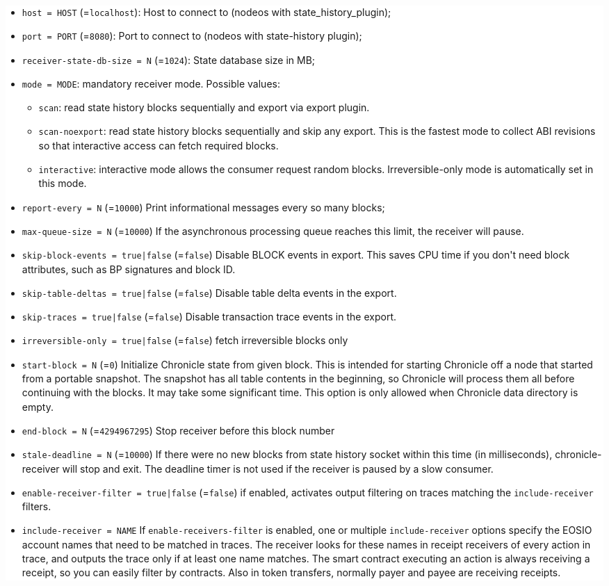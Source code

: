 * `host = HOST` (=`localhost`): Host to connect to (nodeos with
  state_history_plugin);

* `port = PORT` (=`8080`): Port to connect to (nodeos with state-history
  plugin);

* `receiver-state-db-size = N` (=`1024`): State database size in MB;

* `mode = MODE`: mandatory receiver mode. Possible values:

  * `scan`: read state history blocks sequentially and export via export
    plugin.

  * `scan-noexport`: read state history blocks sequentially and skip any
    export. This is the fastest mode to collect ABI revisions so that
    interactive access can fetch required blocks.

  * `interactive`: interactive mode allows the consumer request random
    blocks. Irreversible-only mode is automatically set in this mode.

* `report-every = N` (=`10000`) Print informational messages every so
  many blocks;

* `max-queue-size = N` (=`10000`) If the asynchronous processing queue
  reaches this limit, the receiver will pause.

* `skip-block-events = true|false` (=`false`) Disable BLOCK events in
  export. This saves CPU time if you don't need block attributes, such
  as BP signatures and block ID.

* `skip-table-deltas = true|false` (=`false`) Disable table delta events
  in the export.

* `skip-traces = true|false` (=`false`) Disable transaction trace events
  in the export.

* `irreversible-only = true|false` (=`false`) fetch irreversible blocks
only

* `start-block = N` (=`0`) Initialize Chronicle state from given
  block. This is intended for starting Chronicle off a node that started
  from a portable snapshot. The snapshot has all table contents in
  the beginning, so Chronicle will process them all before continuing
  with the blocks. It may take some significant time. This option is
  only allowed when Chronicle data directory is empty.

* `end-block = N` (=`4294967295`)  Stop receiver before this block number

* `stale-deadline = N` (=`10000`) If there were no new blocks from
  state history socket within this time (in milliseconds),
  chronicle-receiver will stop and exit. The deadline timer is not
  used if the receiver is paused by a slow consumer.

* `enable-receiver-filter = true|false` (=`false`) if enabled,
  activates output filtering on traces matching the `include-receiver`
  filters.

* `include-receiver = NAME` If `enable-receivers-filter` is enabled,
  one or multiple `include-receiver` options specify the EOSIO account
  names that need to be matched in traces. The receiver looks for
  these names in receipt receivers of every action in trace, and
  outputs the trace only if at least one name matches. The smart
  contract executing an action is always receiving a receipt, so you
  can easily filter by contracts. Also in token transfers, normally
  payer and payee are receiving receipts.
